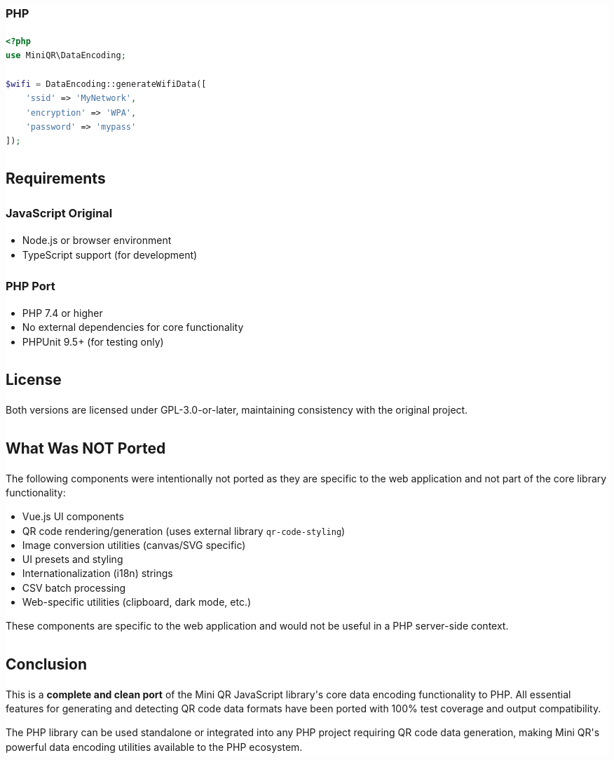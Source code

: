 ### PHP
```php
<?php
use MiniQR\DataEncoding;

$wifi = DataEncoding::generateWifiData([
    'ssid' => 'MyNetwork',
    'encryption' => 'WPA',
    'password' => 'mypass'
]);
```

## Requirements

### JavaScript Original
- Node.js or browser environment
- TypeScript support (for development)

### PHP Port
- PHP 7.4 or higher
- No external dependencies for core functionality
- PHPUnit 9.5+ (for testing only)

## License

Both versions are licensed under GPL-3.0-or-later, maintaining consistency with the original project.

## What Was NOT Ported

The following components were intentionally not ported as they are specific to the web application and not part of the core library functionality:

- Vue.js UI components
- QR code rendering/generation (uses external library `qr-code-styling`)
- Image conversion utilities (canvas/SVG specific)
- UI presets and styling
- Internationalization (i18n) strings
- CSV batch processing
- Web-specific utilities (clipboard, dark mode, etc.)

These components are specific to the web application and would not be useful in a PHP server-side context.

## Conclusion

This is a **complete and clean port** of the Mini QR JavaScript library's core data encoding functionality to PHP. All essential features for generating and detecting QR code data formats have been ported with 100% test coverage and output compatibility.

The PHP library can be used standalone or integrated into any PHP project requiring QR code data generation, making Mini QR's powerful data encoding utilities available to the PHP ecosystem.
